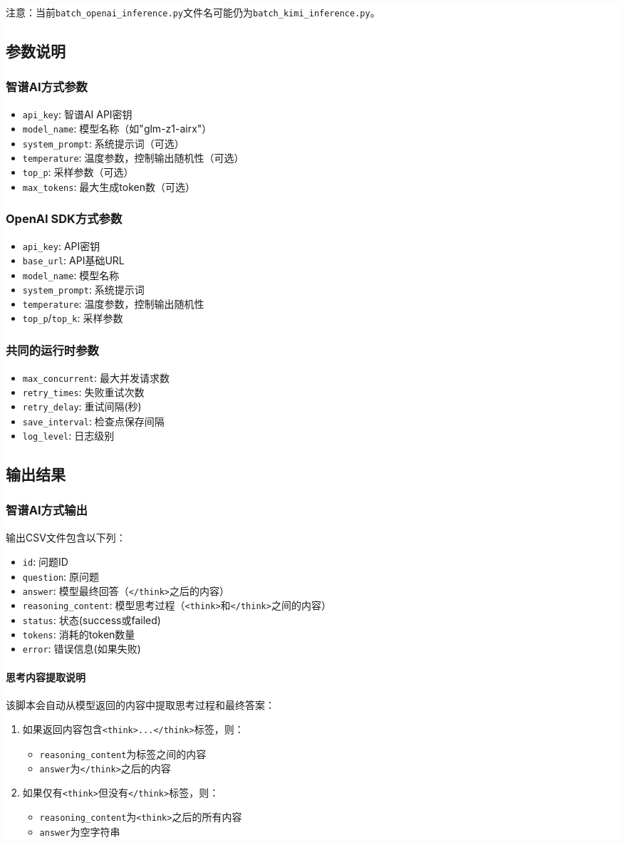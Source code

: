 注意：当前`batch_openai_inference.py`文件名可能仍为`batch_kimi_inference.py`。

## 参数说明

### 智谱AI方式参数

- `api_key`: 智谱AI API密钥
- `model_name`: 模型名称（如"glm-z1-airx"）
- `system_prompt`: 系统提示词（可选）
- `temperature`: 温度参数，控制输出随机性（可选）
- `top_p`: 采样参数（可选）
- `max_tokens`: 最大生成token数（可选）

### OpenAI SDK方式参数

- `api_key`: API密钥
- `base_url`: API基础URL
- `model_name`: 模型名称
- `system_prompt`: 系统提示词
- `temperature`: 温度参数，控制输出随机性
- `top_p`/`top_k`: 采样参数

### 共同的运行时参数

- `max_concurrent`: 最大并发请求数
- `retry_times`: 失败重试次数
- `retry_delay`: 重试间隔(秒)
- `save_interval`: 检查点保存间隔
- `log_level`: 日志级别

## 输出结果

### 智谱AI方式输出

输出CSV文件包含以下列：
- `id`: 问题ID
- `question`: 原问题
- `answer`: 模型最终回答（`</think>`之后的内容）
- `reasoning_content`: 模型思考过程（`<think>`和`</think>`之间的内容）
- `status`: 状态(success或failed)
- `tokens`: 消耗的token数量
- `error`: 错误信息(如果失败)

#### 思考内容提取说明

该脚本会自动从模型返回的内容中提取思考过程和最终答案：

1. 如果返回内容包含`<think>...</think>`标签，则：
   - `reasoning_content`为标签之间的内容
   - `answer`为`</think>`之后的内容

2. 如果仅有`<think>`但没有`</think>`标签，则：
   - `reasoning_content`为`<think>`之后的所有内容
   - `answer`为空字符串
